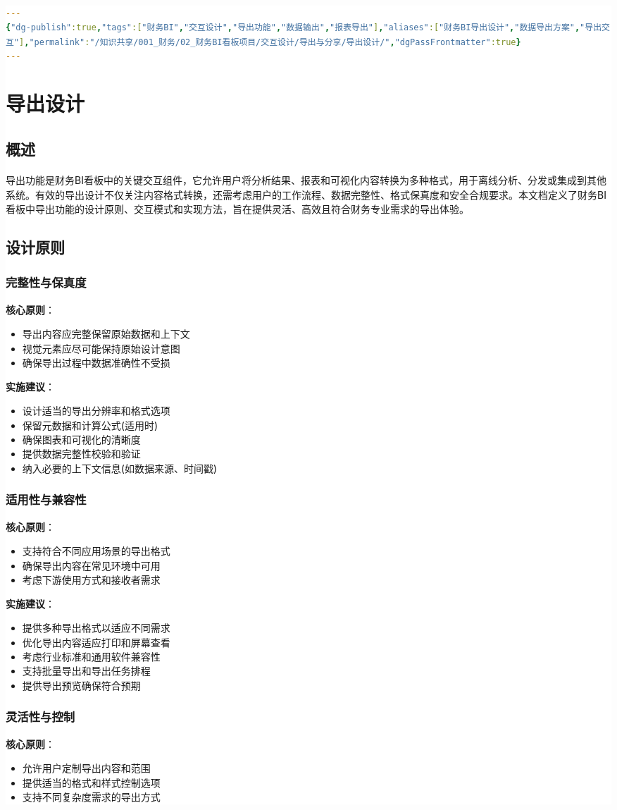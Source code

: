 ```yaml
---
{"dg-publish":true,"tags":["财务BI","交互设计","导出功能","数据输出","报表导出"],"aliases":["财务BI导出设计","数据导出方案","导出交互"],"permalink":"/知识共享/001_财务/02_财务BI看板项目/交互设计/导出与分享/导出设计/","dgPassFrontmatter":true}
---
```



# 导出设计

## 概述

导出功能是财务BI看板中的关键交互组件，它允许用户将分析结果、报表和可视化内容转换为多种格式，用于离线分析、分发或集成到其他系统。有效的导出设计不仅关注内容格式转换，还需考虑用户的工作流程、数据完整性、格式保真度和安全合规要求。本文档定义了财务BI看板中导出功能的设计原则、交互模式和实现方法，旨在提供灵活、高效且符合财务专业需求的导出体验。

## 设计原则

### 完整性与保真度

**核心原则**：
- 导出内容应完整保留原始数据和上下文
- 视觉元素应尽可能保持原始设计意图
- 确保导出过程中数据准确性不受损

**实施建议**：
- 设计适当的导出分辨率和格式选项
- 保留元数据和计算公式(适用时)
- 确保图表和可视化的清晰度
- 提供数据完整性校验和验证
- 纳入必要的上下文信息(如数据来源、时间戳)

### 适用性与兼容性

**核心原则**：
- 支持符合不同应用场景的导出格式
- 确保导出内容在常见环境中可用
- 考虑下游使用方式和接收者需求

**实施建议**：
- 提供多种导出格式以适应不同需求
- 优化导出内容适应打印和屏幕查看
- 考虑行业标准和通用软件兼容性
- 支持批量导出和导出任务排程
- 提供导出预览确保符合预期

### 灵活性与控制

**核心原则**：
- 允许用户定制导出内容和范围
- 提供适当的格式和样式控制选项
- 支持不同复杂度需求的导出方式
